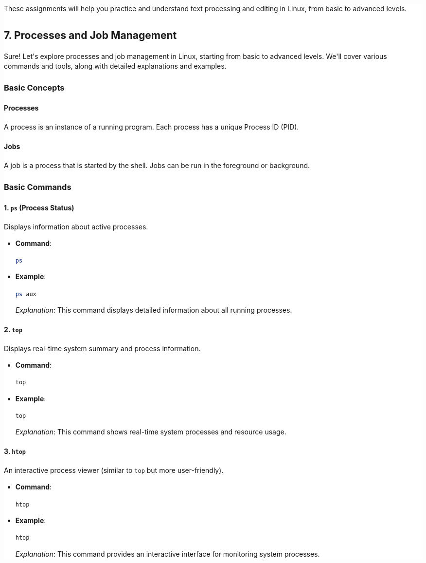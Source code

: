 These assignments will help you practice and understand text processing and editing in Linux, from basic to advanced levels. 


## 7. **Processes and Job Management**
Sure! Let's explore processes and job management in Linux, starting from basic to advanced levels. We'll cover various commands and tools, along with detailed explanations and examples.

### Basic Concepts

#### Processes
A process is an instance of a running program. Each process has a unique Process ID (PID).

#### Jobs
A job is a process that is started by the shell. Jobs can be run in the foreground or background.

### Basic Commands

#### 1. **`ps` (Process Status)**
Displays information about active processes.
- **Command**:
  ```bash
  ps
  ```
- **Example**:
  ```bash
  ps aux
  ```
  *Explanation*: This command displays detailed information about all running processes.

#### 2. **`top`**
Displays real-time system summary and process information.
- **Command**:
  ```bash
  top
  ```
- **Example**:
  ```bash
  top
  ```
  *Explanation*: This command shows real-time system processes and resource usage.

#### 3. **`htop`**
An interactive process viewer (similar to `top` but more user-friendly).
- **Command**:
  ```bash
  htop
  ```
- **Example**:
  ```bash
  htop
  ```
  *Explanation*: This command provides an interactive interface for monitoring system processes.
